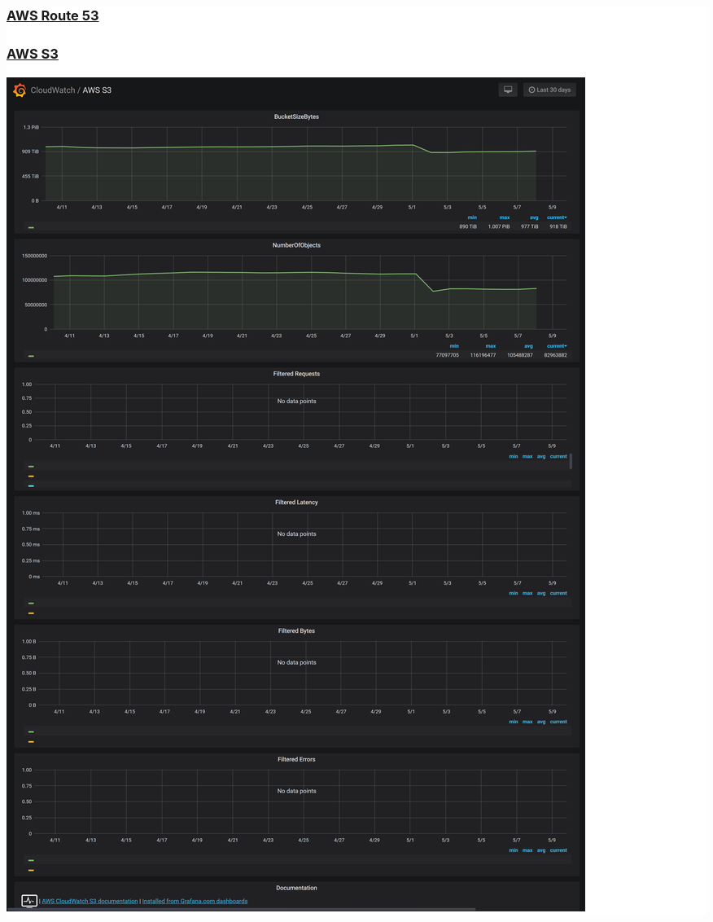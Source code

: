 ### [AWS Route 53](https://github.com/monitoringartist/grafana-aws-cloudwatch-dashboards/tree/master/aws-route-53)

### [AWS S3](https://github.com/monitoringartist/grafana-aws-cloudwatch-dashboards/tree/master/aws-s3)
[![AWS S3](aws-s3/aws-s3.png)](https://github.com/monitoringartist/grafana-aws-cloudwatch-dashboards/tree/master/aws-s3)

